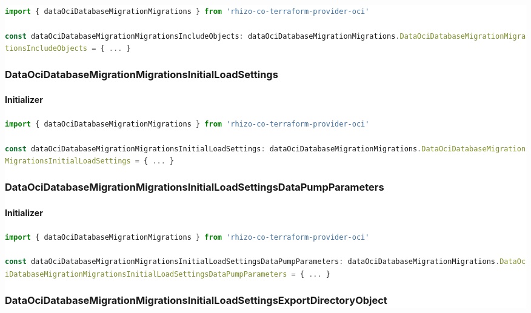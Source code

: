 ```typescript
import { dataOciDatabaseMigrationMigrations } from 'rhizo-co-terraform-provider-oci'

const dataOciDatabaseMigrationMigrationsIncludeObjects: dataOciDatabaseMigrationMigrations.DataOciDatabaseMigrationMigrationsIncludeObjects = { ... }
```


### DataOciDatabaseMigrationMigrationsInitialLoadSettings <a name="DataOciDatabaseMigrationMigrationsInitialLoadSettings" id="rhizo-co-terraform-provider-oci.dataOciDatabaseMigrationMigrations.DataOciDatabaseMigrationMigrationsInitialLoadSettings"></a>

#### Initializer <a name="Initializer" id="rhizo-co-terraform-provider-oci.dataOciDatabaseMigrationMigrations.DataOciDatabaseMigrationMigrationsInitialLoadSettings.Initializer"></a>

```typescript
import { dataOciDatabaseMigrationMigrations } from 'rhizo-co-terraform-provider-oci'

const dataOciDatabaseMigrationMigrationsInitialLoadSettings: dataOciDatabaseMigrationMigrations.DataOciDatabaseMigrationMigrationsInitialLoadSettings = { ... }
```


### DataOciDatabaseMigrationMigrationsInitialLoadSettingsDataPumpParameters <a name="DataOciDatabaseMigrationMigrationsInitialLoadSettingsDataPumpParameters" id="rhizo-co-terraform-provider-oci.dataOciDatabaseMigrationMigrations.DataOciDatabaseMigrationMigrationsInitialLoadSettingsDataPumpParameters"></a>

#### Initializer <a name="Initializer" id="rhizo-co-terraform-provider-oci.dataOciDatabaseMigrationMigrations.DataOciDatabaseMigrationMigrationsInitialLoadSettingsDataPumpParameters.Initializer"></a>

```typescript
import { dataOciDatabaseMigrationMigrations } from 'rhizo-co-terraform-provider-oci'

const dataOciDatabaseMigrationMigrationsInitialLoadSettingsDataPumpParameters: dataOciDatabaseMigrationMigrations.DataOciDatabaseMigrationMigrationsInitialLoadSettingsDataPumpParameters = { ... }
```


### DataOciDatabaseMigrationMigrationsInitialLoadSettingsExportDirectoryObject <a name="DataOciDatabaseMigrationMigrationsInitialLoadSettingsExportDirectoryObject" id="rhizo-co-terraform-provider-oci.dataOciDatabaseMigrationMigrations.DataOciDatabaseMigrationMigrationsInitialLoadSettingsExportDirectoryObject"></a>
